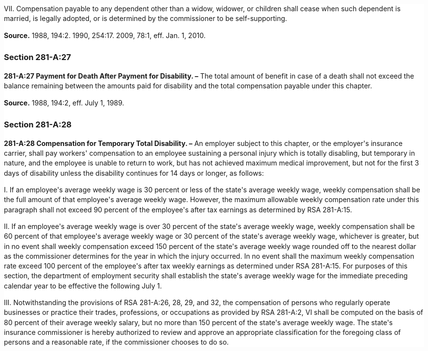  VII. Compensation payable to any dependent other than a widow,
widower, or children shall cease when such dependent is married, is
legally adopted, or is determined by the commissioner to be
self-supporting.

**Source.** 1988, 194:2. 1990, 254:17. 2009, 78:1, eff. Jan. 1, 2010.

### Section 281-A:27

 **281-A:27 Payment for Death After Payment for Disability. –** The
total amount of benefit in case of a death shall not exceed the balance
remaining between the amounts paid for disability and the total
compensation payable under this chapter.

**Source.** 1988, 194:2, eff. July 1, 1989.

### Section 281-A:28

 **281-A:28 Compensation for Temporary Total Disability. –** An
employer subject to this chapter, or the employer's insurance carrier,
shall pay workers' compensation to an employee sustaining a personal
injury which is totally disabling, but temporary in nature, and the
employee is unable to return to work, but has not achieved maximum
medical improvement, but not for the first 3 days of disability unless
the disability continues for 14 days or longer, as follows:
                                             
 I. If an employee's average weekly wage is 30 percent or less of the
state's average weekly wage, weekly compensation shall be the full
amount of that employee's average weekly wage. However, the maximum
allowable weekly compensation rate under this paragraph shall not exceed
90 percent of the employee's after tax earnings as determined by RSA
281-A:15.
                                             
 II. If an employee's average weekly wage is over 30 percent of the
state's average weekly wage, weekly compensation shall be 60 percent of
that employee's average weekly wage or 30 percent of the state's average
weekly wage, whichever is greater, but in no event shall weekly
compensation exceed 150 percent of the state's average weekly wage
rounded off to the nearest dollar as the commissioner determines for the
year in which the injury occurred. In no event shall the maximum weekly
compensation rate exceed 100 percent of the employee's after tax weekly
earnings as determined under RSA 281-A:15. For purposes of this section,
the department of employment security shall establish the state's
average weekly wage for the immediate preceding calendar year to be
effective the following July 1.
                                             
 III. Notwithstanding the provisions of RSA 281-A:26, 28, 29, and 32,
the compensation of persons who regularly operate businesses or practice
their trades, professions, or occupations as provided by RSA 281-A:2, VI
shall be computed on the basis of 80 percent of their average weekly
salary, but no more than 150 percent of the state's average weekly wage.
The state's insurance commissioner is hereby authorized to review and
approve an appropriate classification for the foregoing class of persons
and a reasonable rate, if the commissioner chooses to do so.
